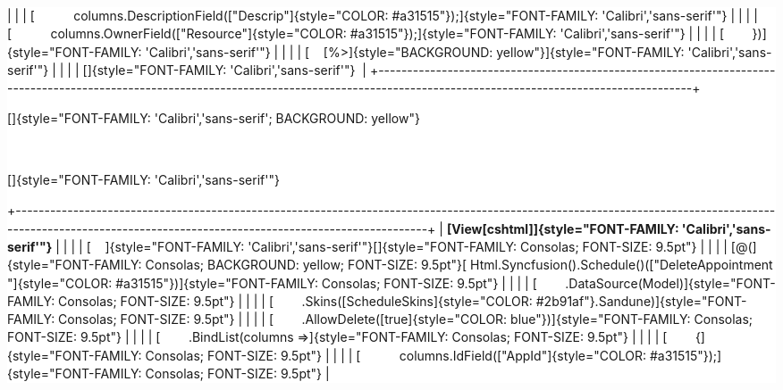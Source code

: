 |                                                                                                                                                                                            |
| [           columns.DescriptionField([\"Descrip\"]{style="COLOR: #a31515"});]{style="FONT-FAMILY: 'Calibri','sans-serif'"}                                                                 |
|                                                                                                                                                                                            |
| [           columns.OwnerField([\"Resource\"]{style="COLOR: #a31515"});]{style="FONT-FAMILY: 'Calibri','sans-serif'"}                                                                      |
|                                                                                                                                                                                            |
| [        })]{style="FONT-FAMILY: 'Calibri','sans-serif'"}                                                                                                                                  |
|                                                                                                                                                                                            |
| [    [%\>]{style="BACKGROUND: yellow"}]{style="FONT-FAMILY: 'Calibri','sans-serif'"}                                                                                                       |
|                                                                                                                                                                                            |
| []{style="FONT-FAMILY: 'Calibri','sans-serif'"}                                                                                                                                            |
+--------------------------------------------------------------------------------------------------------------------------------------------------------------------------------------------+

[]{style="FONT-FAMILY: 'Calibri','sans-serif'; BACKGROUND: yellow"} 

 

[]{style="FONT-FAMILY: 'Calibri','sans-serif'"} 

+-------------------------------------------------------------------------------------------------------------------------------------------------------------------------------------------------------------+
| **[View\[cshtml\]]{style="FONT-FAMILY: 'Calibri','sans-serif'"}**                                                                                                                                           |
|                                                                                                                                                                                                             |
| [    ]{style="FONT-FAMILY: 'Calibri','sans-serif'"}[]{style="FONT-FAMILY: Consolas; FONT-SIZE: 9.5pt"}                                                                                                      |
|                                                                                                                                                                                                             |
| [@(]{style="FONT-FAMILY: Consolas; BACKGROUND: yellow; FONT-SIZE: 9.5pt"}[ Html.Syncfusion().Schedule()([\"DeleteAppointment \"]{style="COLOR: #a31515"})]{style="FONT-FAMILY: Consolas; FONT-SIZE: 9.5pt"} |
|                                                                                                                                                                                                             |
| [        .DataSource(Model)]{style="FONT-FAMILY: Consolas; FONT-SIZE: 9.5pt"}                                                                                                                               |
|                                                                                                                                                                                                             |
| [        .Skins([ScheduleSkins]{style="COLOR: #2b91af"}.Sandune)]{style="FONT-FAMILY: Consolas; FONT-SIZE: 9.5pt"}                                                                                          |
|                                                                                                                                                                                                             |
| [        .AllowDelete([true]{style="COLOR: blue"})]{style="FONT-FAMILY: Consolas; FONT-SIZE: 9.5pt"}                                                                                                        |
|                                                                                                                                                                                                             |
| [        .BindList(columns =\>]{style="FONT-FAMILY: Consolas; FONT-SIZE: 9.5pt"}                                                                                                                            |
|                                                                                                                                                                                                             |
| [        {]{style="FONT-FAMILY: Consolas; FONT-SIZE: 9.5pt"}                                                                                                                                                |
|                                                                                                                                                                                                             |
| [           columns.IdField([\"AppId\"]{style="COLOR: #a31515"});]{style="FONT-FAMILY: Consolas; FONT-SIZE: 9.5pt"}                                                                                         |